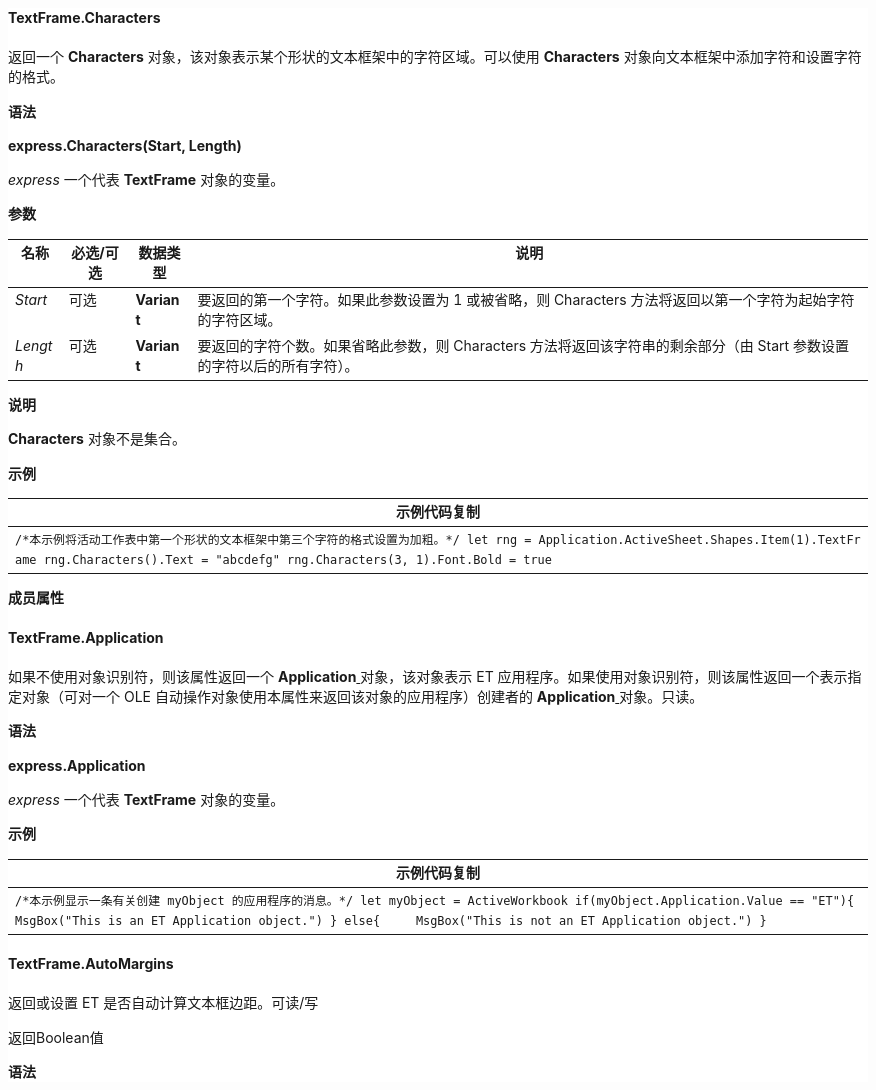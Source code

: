 #### **TextFrame.Characters**

返回一个 **Characters** 对象，该对象表示某个形状的文本框架中的字符区域。可以使用 **Characters** 对象向文本框架中添加字符和设置字符的格式。

**语法**

**express.Characters(Start, Length)**

*express*   一个代表 **TextFrame** 对象的变量。

**参数**

| **名称** | **必选/可选** | **数据类型** | **说明**                                                     |
| -------- | ------------- | ------------ | ------------------------------------------------------------ |
| *Start*  | 可选          | **Variant**  | 要返回的第一个字符。如果此参数设置为 1 或被省略，则 Characters 方法将返回以第一个字符为起始字符的字符区域。 |
| *Length* | 可选          | **Variant**  | 要返回的字符个数。如果省略此参数，则 Characters 方法将返回该字符串的剩余部分（由 Start 参数设置的字符以后的所有字符）。 |

**说明**

**Characters** 对象不是集合。

**示例**

| 示例代码复制                                                 |
| ------------------------------------------------------------ |
| `/*本示例将活动工作表中第一个形状的文本框架中第三个字符的格式设置为加粗。*/ let rng = Application.ActiveSheet.Shapes.Item(1).TextFrame rng.Characters().Text = "abcdefg" rng.Characters(3, 1).Font.Bold = true` |

**成员属性**

#### **TextFrame.Application**

如果不使用对象识别符，则该属性返回一个 **Application**[ ](https://qn.cache.wpscdn.cn/encs/doc/office_v19/apiObjectTemplate.htm?page=topics/WPS%20%E5%9F%BA%E7%A1%80%E6%8E%A5%E5%8F%A3/%E8%A1%A8%E6%A0%BC%20API%20%E5%8F%82%E8%80%83/Application/Application%20.htm#jsObject_Application)对象，该对象表示 ET 应用程序。如果使用对象识别符，则该属性返回一个表示指定对象（可对一个 OLE 自动操作对象使用本属性来返回该对象的应用程序）创建者的 **Application**[ ](https://qn.cache.wpscdn.cn/encs/doc/office_v19/apiObjectTemplate.htm?page=topics/WPS%20%E5%9F%BA%E7%A1%80%E6%8E%A5%E5%8F%A3/%E8%A1%A8%E6%A0%BC%20API%20%E5%8F%82%E8%80%83/Application/Application%20.htm#jsObject_Application)对象。只读。

**语法**

**express.Application**

*express*   一个代表 **TextFrame** 对象的变量。

**示例**

| 示例代码复制                                                 |
| ------------------------------------------------------------ |
| `/*本示例显示一条有关创建 myObject 的应用程序的消息。*/ let myObject = ActiveWorkbook if(myObject.Application.Value == "ET"){     MsgBox("This is an ET Application object.") } else{     MsgBox("This is not an ET Application object.") }` |

#### **TextFrame.AutoMargins**

返回或设置 ET 是否自动计算文本框边距。可读/写

返回Boolean值

**语法**
